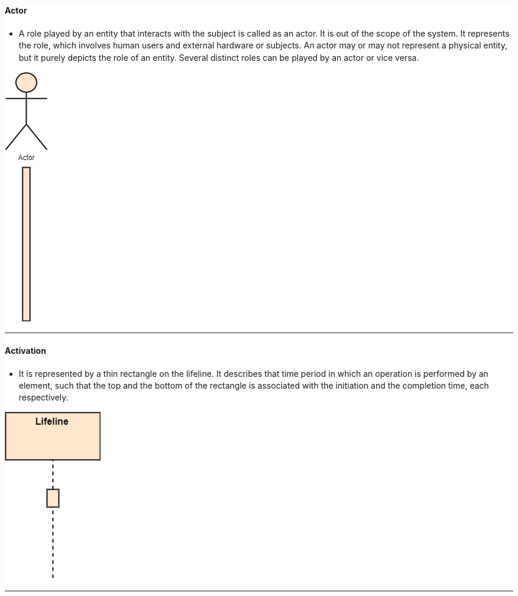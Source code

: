 
#### Actor

- A role played by an entity that interacts with the subject is called as an actor. It is out of the scope of the system. It represents the role, which involves human users and external hardware or subjects. An actor may or may not represent a physical entity, but it purely depicts the role of an entity. Several distinct roles can be played by an actor or vice versa.

![bg right:50% h:600px](assets/uml-sequence-diagram2.png)

---

#### Activation

- It is represented by a thin rectangle on the lifeline. It describes that time period in which an operation is performed by an element, such that the top and the bottom of the rectangle is associated with the initiation and the completion time, each respectively.

![bg right:50% h:600px](assets/uml-sequence-diagram3.png)

---